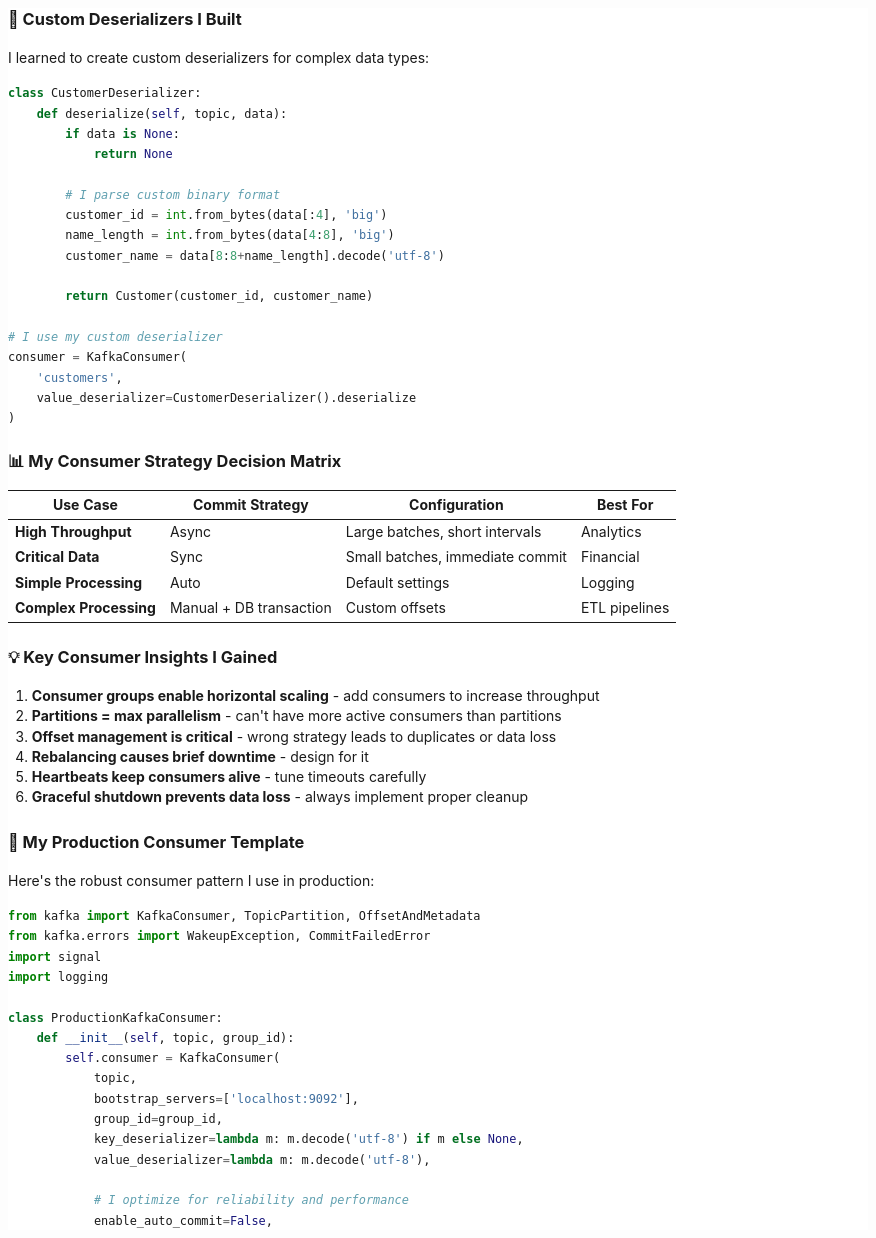 ### 🔧 Custom Deserializers I Built

I learned to create custom deserializers for complex data types:

```python
class CustomerDeserializer:
    def deserialize(self, topic, data):
        if data is None:
            return None
        
        # I parse custom binary format
        customer_id = int.from_bytes(data[:4], 'big')
        name_length = int.from_bytes(data[4:8], 'big')
        customer_name = data[8:8+name_length].decode('utf-8')
        
        return Customer(customer_id, customer_name)

# I use my custom deserializer
consumer = KafkaConsumer(
    'customers',
    value_deserializer=CustomerDeserializer().deserialize
)
```

### 📊 My Consumer Strategy Decision Matrix

| Use Case | Commit Strategy | Configuration | Best For |
|----------|----------------|---------------|----------|
| **High Throughput** | Async | Large batches, short intervals | Analytics |
| **Critical Data** | Sync | Small batches, immediate commit | Financial |
| **Simple Processing** | Auto | Default settings | Logging |
| **Complex Processing** | Manual + DB transaction | Custom offsets | ETL pipelines |

### 💡 Key Consumer Insights I Gained

1. **Consumer groups enable horizontal scaling** - add consumers to increase throughput
2. **Partitions = max parallelism** - can't have more active consumers than partitions
3. **Offset management is critical** - wrong strategy leads to duplicates or data loss
4. **Rebalancing causes brief downtime** - design for it
5. **Heartbeats keep consumers alive** - tune timeouts carefully
6. **Graceful shutdown prevents data loss** - always implement proper cleanup

### 🎯 My Production Consumer Template

Here's the robust consumer pattern I use in production:

```python
from kafka import KafkaConsumer, TopicPartition, OffsetAndMetadata
from kafka.errors import WakeupException, CommitFailedError
import signal
import logging

class ProductionKafkaConsumer:
    def __init__(self, topic, group_id):
        self.consumer = KafkaConsumer(
            topic,
            bootstrap_servers=['localhost:9092'],
            group_id=group_id,
            key_deserializer=lambda m: m.decode('utf-8') if m else None,
            value_deserializer=lambda m: m.decode('utf-8'),
            
            # I optimize for reliability and performance
            enable_auto_commit=False,
```